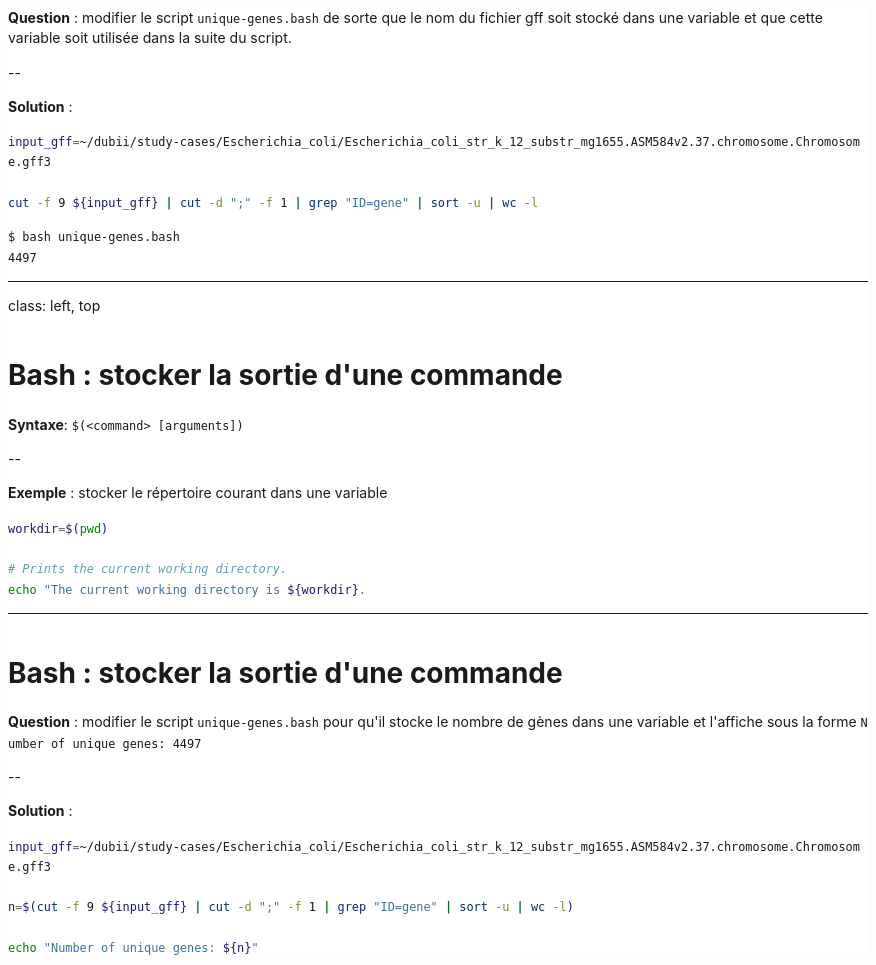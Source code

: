 **Question** : modifier le script `unique-genes.bash` de sorte que 
le nom du fichier gff soit stocké dans une variable et que cette variable
soit utilisée dans la suite du script.

--

**Solution** :

```bash
input_gff=~/dubii/study-cases/Escherichia_coli/Escherichia_coli_str_k_12_substr_mg1655.ASM584v2.37.chromosome.Chromosome.gff3

cut -f 9 ${input_gff} | cut -d ";" -f 1 | grep "ID=gene" | sort -u | wc -l
```

```bash
$ bash unique-genes.bash
4497
```

---

class: left, top

# Bash : stocker la sortie d'une commande

**Syntaxe**: `$(<command> [arguments])`

--

**Exemple** : stocker le répertoire courant dans une variable

```bash
workdir=$(pwd)

# Prints the current working directory.
echo "The current working directory is ${workdir}.
```

---

# Bash : stocker la sortie d'une commande

**Question** : modifier le script `unique-genes.bash` pour qu'il stocke
le nombre de gènes dans une variable et l'affiche sous la forme
`Number of unique genes: 4497`

--

**Solution** :

```bash
input_gff=~/dubii/study-cases/Escherichia_coli/Escherichia_coli_str_k_12_substr_mg1655.ASM584v2.37.chromosome.Chromosome.gff3

n=$(cut -f 9 ${input_gff} | cut -d ";" -f 1 | grep "ID=gene" | sort -u | wc -l)

echo "Number of unique genes: ${n}"
```
